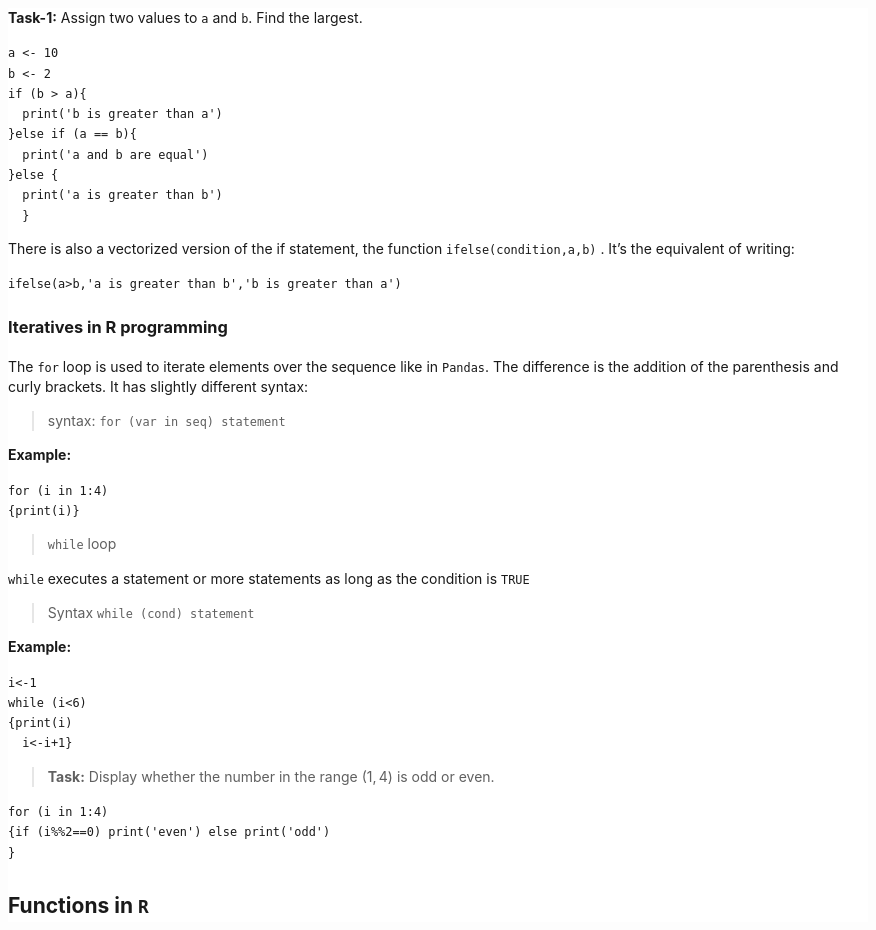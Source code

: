 **Task-1:** Assign two values to `a` and `b`. Find the largest.

```{r}
a <- 10
b <- 2
if (b > a){
  print('b is greater than a')
}else if (a == b){
  print('a and b are equal')
}else {
  print('a is greater than b')
  }
```
There is also a vectorized version of the if statement, the function `ifelse(condition,a,b)` . It’s the equivalent of writing:

```{r}
ifelse(a>b,'a is greater than b','b is greater than a')

```

### Iteratives in R programming

The `for` loop is used to iterate elements over the sequence like in `Pandas`. The difference is the addition of the parenthesis and curly brackets. It has slightly different syntax:



>syntax: `for (var in seq) statement`

**Example:**

```{r}
for (i in 1:4) 
{print(i)}
```

>`while` loop

`while` executes a statement or more statements as long as the condition is `TRUE`

>Syntax `while (cond) statement`

**Example:**

```{r}
i<-1
while (i<6)
{print(i)
  i<-i+1}
```

>**Task:** Display whether the number in the range $(1,4)$ is odd or even.

```{r}
for (i in 1:4)
{if (i%%2==0) print('even') else print('odd')
}
```
## Functions in `R`
